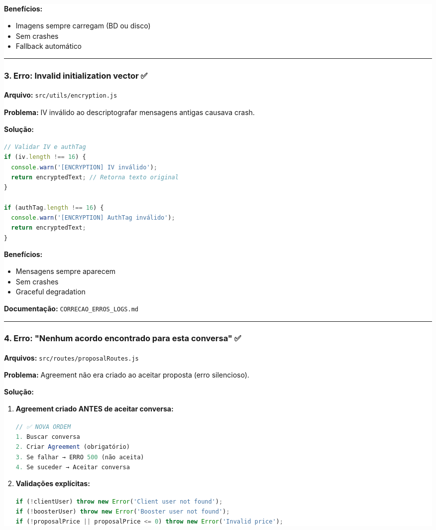 **Benefícios:**
- Imagens sempre carregam (BD ou disco)
- Sem crashes
- Fallback automático

---

### **3. Erro: Invalid initialization vector** ✅

**Arquivo:** `src/utils/encryption.js`

**Problema:** IV inválido ao descriptografar mensagens antigas causava crash.

**Solução:**
```javascript
// Validar IV e authTag
if (iv.length !== 16) {
  console.warn('[ENCRYPTION] IV inválido');
  return encryptedText; // Retorna texto original
}

if (authTag.length !== 16) {
  console.warn('[ENCRYPTION] AuthTag inválido');
  return encryptedText;
}
```

**Benefícios:**
- Mensagens sempre aparecem
- Sem crashes
- Graceful degradation

**Documentação:** `CORRECAO_ERROS_LOGS.md`

---

### **4. Erro: "Nenhum acordo encontrado para esta conversa"** ✅

**Arquivos:** `src/routes/proposalRoutes.js`

**Problema:** Agreement não era criado ao aceitar proposta (erro silencioso).

**Solução:**

1. **Agreement criado ANTES de aceitar conversa:**
   ```javascript
   // ✅ NOVA ORDEM
   1. Buscar conversa
   2. Criar Agreement (obrigatório)
   3. Se falhar → ERRO 500 (não aceita)
   4. Se suceder → Aceitar conversa
   ```

2. **Validações explícitas:**
   ```javascript
   if (!clientUser) throw new Error('Client user not found');
   if (!boosterUser) throw new Error('Booster user not found');
   if (!proposalPrice || proposalPrice <= 0) throw new Error('Invalid price');
   ```
